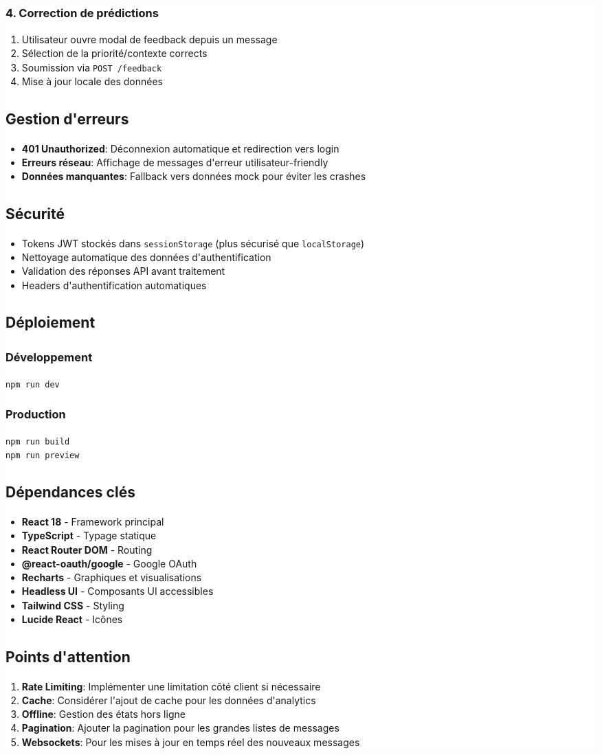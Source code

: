 ### 4. Correction de prédictions
1. Utilisateur ouvre modal de feedback depuis un message
2. Sélection de la priorité/contexte corrects
3. Soumission via `POST /feedback`
4. Mise à jour locale des données

## Gestion d'erreurs

- **401 Unauthorized**: Déconnexion automatique et redirection vers login
- **Erreurs réseau**: Affichage de messages d'erreur utilisateur-friendly
- **Données manquantes**: Fallback vers données mock pour éviter les crashes

## Sécurité

- Tokens JWT stockés dans `sessionStorage` (plus sécurisé que `localStorage`)
- Nettoyage automatique des données d'authentification
- Validation des réponses API avant traitement
- Headers d'authentification automatiques

## Déploiement

### Développement
```bash
npm run dev
```

### Production
```bash
npm run build
npm run preview
```

## Dépendances clés

- **React 18** - Framework principal
- **TypeScript** - Typage statique
- **React Router DOM** - Routing
- **@react-oauth/google** - Google OAuth
- **Recharts** - Graphiques et visualisations
- **Headless UI** - Composants UI accessibles
- **Tailwind CSS** - Styling
- **Lucide React** - Icônes

## Points d'attention

1. **Rate Limiting**: Implémenter une limitation côté client si nécessaire
2. **Cache**: Considérer l'ajout de cache pour les données d'analytics
3. **Offline**: Gestion des états hors ligne
4. **Pagination**: Ajouter la pagination pour les grandes listes de messages
5. **Websockets**: Pour les mises à jour en temps réel des nouveaux messages

